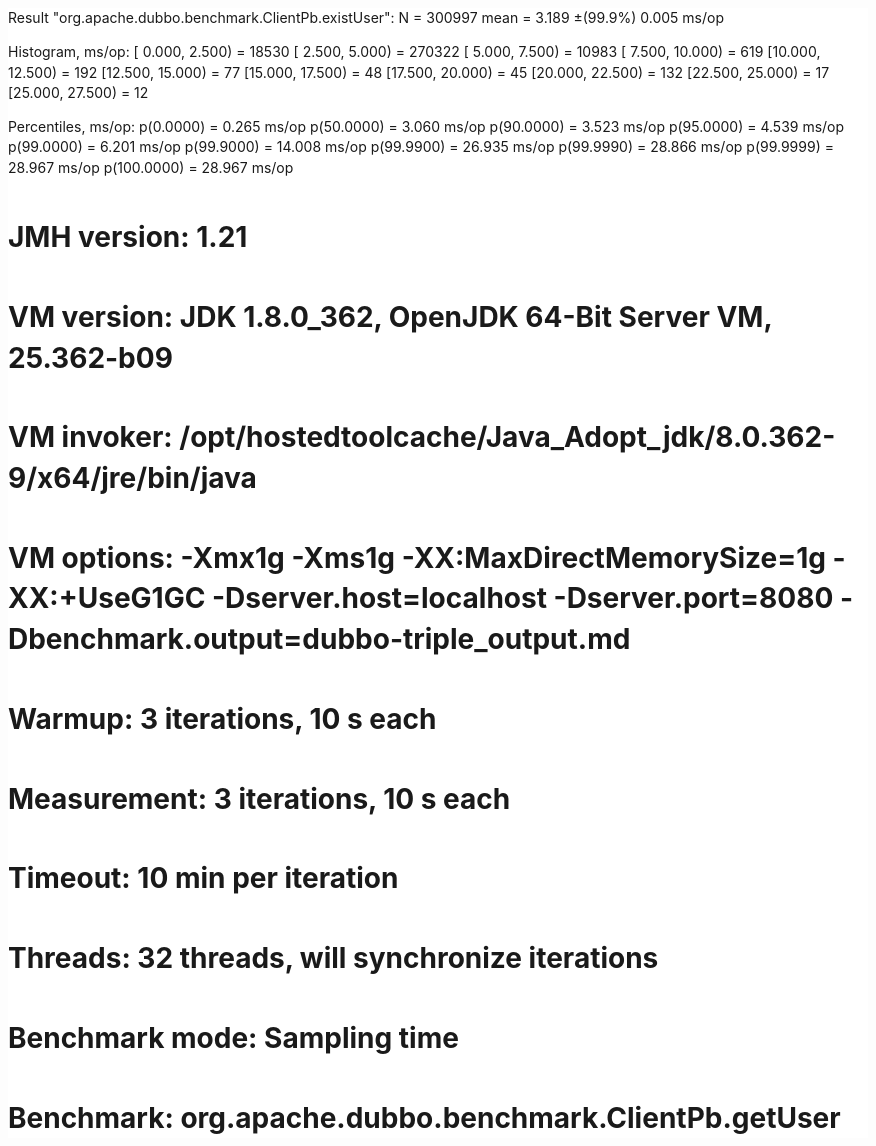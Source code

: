 

Result "org.apache.dubbo.benchmark.ClientPb.existUser":
  N = 300997
  mean =      3.189 ±(99.9%) 0.005 ms/op

  Histogram, ms/op:
    [ 0.000,  2.500) = 18530 
    [ 2.500,  5.000) = 270322 
    [ 5.000,  7.500) = 10983 
    [ 7.500, 10.000) = 619 
    [10.000, 12.500) = 192 
    [12.500, 15.000) = 77 
    [15.000, 17.500) = 48 
    [17.500, 20.000) = 45 
    [20.000, 22.500) = 132 
    [22.500, 25.000) = 17 
    [25.000, 27.500) = 12 

  Percentiles, ms/op:
      p(0.0000) =      0.265 ms/op
     p(50.0000) =      3.060 ms/op
     p(90.0000) =      3.523 ms/op
     p(95.0000) =      4.539 ms/op
     p(99.0000) =      6.201 ms/op
     p(99.9000) =     14.008 ms/op
     p(99.9900) =     26.935 ms/op
     p(99.9990) =     28.866 ms/op
     p(99.9999) =     28.967 ms/op
    p(100.0000) =     28.967 ms/op


# JMH version: 1.21
# VM version: JDK 1.8.0_362, OpenJDK 64-Bit Server VM, 25.362-b09
# VM invoker: /opt/hostedtoolcache/Java_Adopt_jdk/8.0.362-9/x64/jre/bin/java
# VM options: -Xmx1g -Xms1g -XX:MaxDirectMemorySize=1g -XX:+UseG1GC -Dserver.host=localhost -Dserver.port=8080 -Dbenchmark.output=dubbo-triple_output.md
# Warmup: 3 iterations, 10 s each
# Measurement: 3 iterations, 10 s each
# Timeout: 10 min per iteration
# Threads: 32 threads, will synchronize iterations
# Benchmark mode: Sampling time
# Benchmark: org.apache.dubbo.benchmark.ClientPb.getUser
